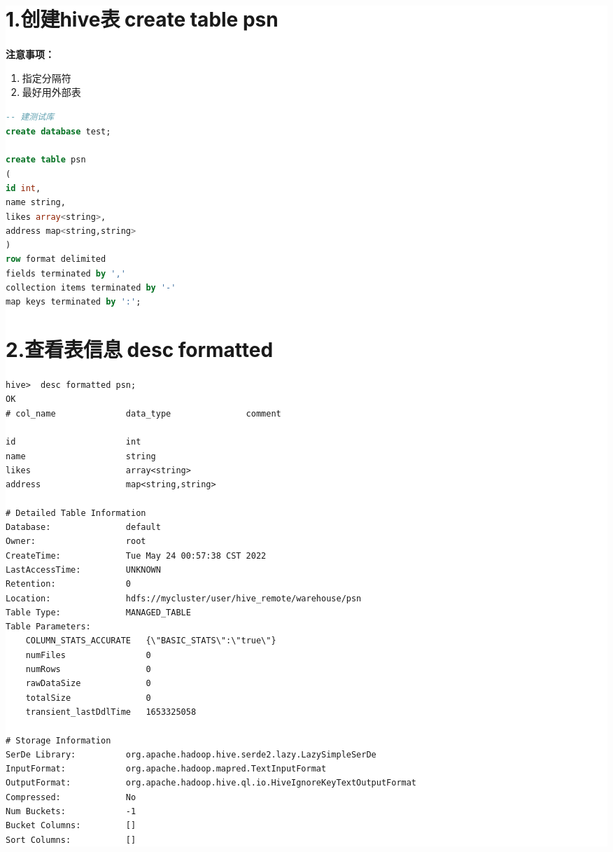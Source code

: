 



# 1.创建hive表 create table psn

**注意事项：**

1. 指定分隔符
2. 最好用外部表

```sql
-- 建测试库
create database test;

create table psn
(
id int,
name string,
likes array<string>,
address map<string,string>
)
row format delimited
fields terminated by ','
collection items terminated by '-'
map keys terminated by ':';

```

# 2.查看表信息 desc formatted

```
hive>  desc formatted psn;
OK
# col_name            	data_type           	comment             
	 	 
id                  	int                 	                    
name                	string              	                    
likes               	array<string>       	                    
address             	map<string,string>  	                    
	 	 
# Detailed Table Information	 	 
Database:           	default             	 
Owner:              	root                	 
CreateTime:         	Tue May 24 00:57:38 CST 2022	 
LastAccessTime:     	UNKNOWN             	 
Retention:          	0                   	 
Location:           	hdfs://mycluster/user/hive_remote/warehouse/psn	 
Table Type:         	MANAGED_TABLE       	 
Table Parameters:	 	 
	COLUMN_STATS_ACCURATE	{\"BASIC_STATS\":\"true\"}
	numFiles            	0                   
	numRows             	0                   
	rawDataSize         	0                   
	totalSize           	0                   
	transient_lastDdlTime	1653325058          
	 	 
# Storage Information	 	 
SerDe Library:      	org.apache.hadoop.hive.serde2.lazy.LazySimpleSerDe	 
InputFormat:        	org.apache.hadoop.mapred.TextInputFormat	 
OutputFormat:       	org.apache.hadoop.hive.ql.io.HiveIgnoreKeyTextOutputFormat	 
Compressed:         	No                  	 
Num Buckets:        	-1                  	 
Bucket Columns:     	[]                  	 
Sort Columns:       	[]                  	 
```